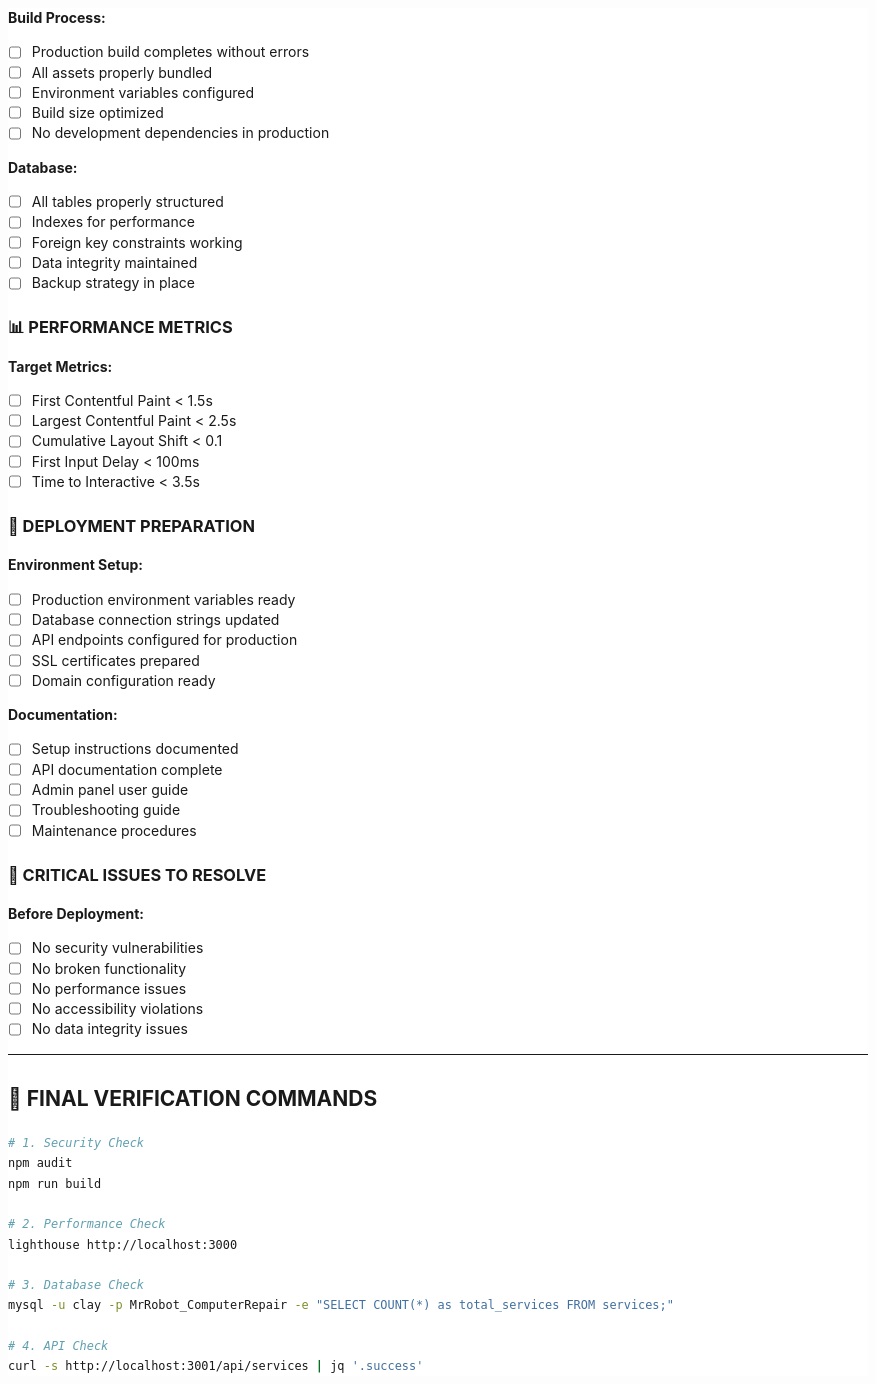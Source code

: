**Build Process:**
- [ ] Production build completes without errors
- [ ] All assets properly bundled
- [ ] Environment variables configured
- [ ] Build size optimized
- [ ] No development dependencies in production

**Database:**
- [ ] All tables properly structured
- [ ] Indexes for performance
- [ ] Foreign key constraints working
- [ ] Data integrity maintained
- [ ] Backup strategy in place

### 📊 PERFORMANCE METRICS

**Target Metrics:**
- [ ] First Contentful Paint < 1.5s
- [ ] Largest Contentful Paint < 2.5s
- [ ] Cumulative Layout Shift < 0.1
- [ ] First Input Delay < 100ms
- [ ] Time to Interactive < 3.5s

### 🔧 DEPLOYMENT PREPARATION

**Environment Setup:**
- [ ] Production environment variables ready
- [ ] Database connection strings updated
- [ ] API endpoints configured for production
- [ ] SSL certificates prepared
- [ ] Domain configuration ready

**Documentation:**
- [ ] Setup instructions documented
- [ ] API documentation complete
- [ ] Admin panel user guide
- [ ] Troubleshooting guide
- [ ] Maintenance procedures

### 🚨 CRITICAL ISSUES TO RESOLVE

**Before Deployment:**
- [ ] No security vulnerabilities
- [ ] No broken functionality
- [ ] No performance issues
- [ ] No accessibility violations
- [ ] No data integrity issues

---

## 🎯 FINAL VERIFICATION COMMANDS

```bash
# 1. Security Check
npm audit
npm run build

# 2. Performance Check
lighthouse http://localhost:3000

# 3. Database Check
mysql -u clay -p MrRobot_ComputerRepair -e "SELECT COUNT(*) as total_services FROM services;"

# 4. API Check
curl -s http://localhost:3001/api/services | jq '.success'
```
